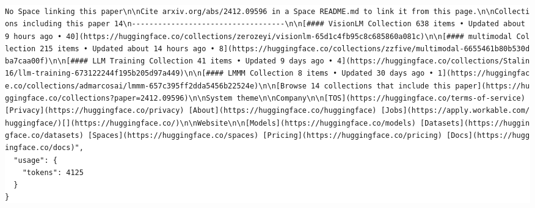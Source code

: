 ```
No Space linking this paper\n\nCite arxiv.org/abs/2412.09596 in a Space README.md to link it from this page.\n\nCollections including this paper 14\n-----------------------------------\n\n[#### VisionLM Collection 638 items • Updated about 9 hours ago • 40](https://huggingface.co/collections/zerozeyi/visionlm-65d1c4fb95c8c685860a081c)\n\n[#### multimodal Collection 215 items • Updated about 14 hours ago • 8](https://huggingface.co/collections/zzfive/multimodal-6655461b80b530dba7caa00f)\n\n[#### LLM Training Collection 41 items • Updated 9 days ago • 4](https://huggingface.co/collections/Stalin16/llm-training-673122244f195b205d97a449)\n\n[#### LMMM Collection 8 items • Updated 30 days ago • 1](https://huggingface.co/collections/admarcosai/lmmm-657c395ff2dda5456b22524e)\n\n[Browse 14 collections that include this paper](https://huggingface.co/collections?paper=2412.09596)\n\nSystem theme\n\nCompany\n\n[TOS](https://huggingface.co/terms-of-service) [Privacy](https://huggingface.co/privacy) [About](https://huggingface.co/huggingface) [Jobs](https://apply.workable.com/huggingface/)[](https://huggingface.co/)\n\nWebsite\n\n[Models](https://huggingface.co/models) [Datasets](https://huggingface.co/datasets) [Spaces](https://huggingface.co/spaces) [Pricing](https://huggingface.co/pricing) [Docs](https://huggingface.co/docs)",
  "usage": {
    "tokens": 4125
  }
}
```
